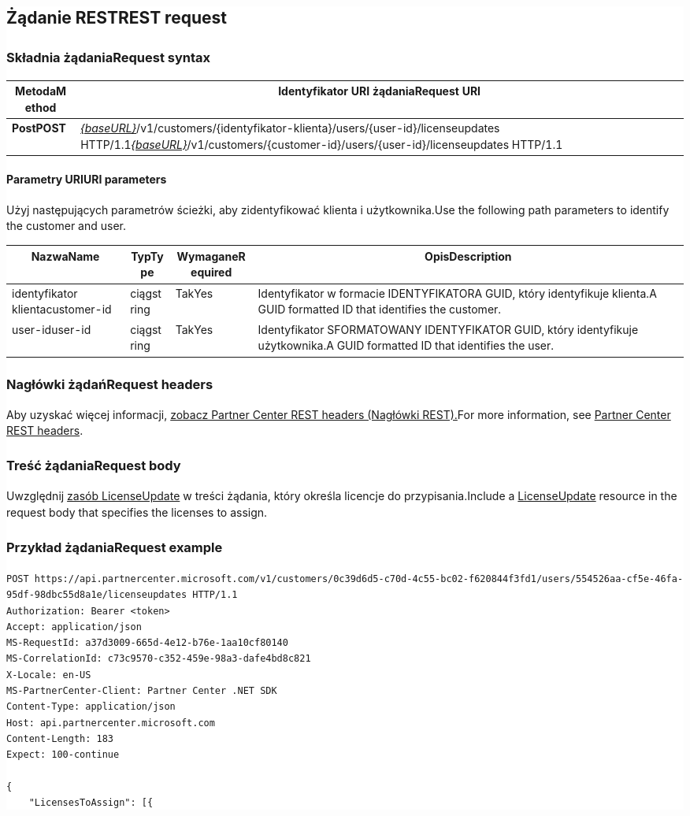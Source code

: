 ## <a name="rest-request"></a><span data-ttu-id="14c4b-147">Żądanie REST</span><span class="sxs-lookup"><span data-stu-id="14c4b-147">REST request</span></span>

### <a name="request-syntax"></a><span data-ttu-id="14c4b-148">Składnia żądania</span><span class="sxs-lookup"><span data-stu-id="14c4b-148">Request syntax</span></span>

| <span data-ttu-id="14c4b-149">Metoda</span><span class="sxs-lookup"><span data-stu-id="14c4b-149">Method</span></span>   | <span data-ttu-id="14c4b-150">Identyfikator URI żądania</span><span class="sxs-lookup"><span data-stu-id="14c4b-150">Request URI</span></span>                                                                                                    |
|----------|----------------------------------------------------------------------------------------------------------------|
| <span data-ttu-id="14c4b-151">**Post**</span><span class="sxs-lookup"><span data-stu-id="14c4b-151">**POST**</span></span> | <span data-ttu-id="14c4b-152">[*{baseURL}*](partner-center-rest-urls.md)/v1/customers/{identyfikator-klienta}/users/{user-id}/licenseupdates HTTP/1.1</span><span class="sxs-lookup"><span data-stu-id="14c4b-152">[*{baseURL}*](partner-center-rest-urls.md)/v1/customers/{customer-id}/users/{user-id}/licenseupdates HTTP/1.1</span></span> |

#### <a name="uri-parameters"></a><span data-ttu-id="14c4b-153">Parametry URI</span><span class="sxs-lookup"><span data-stu-id="14c4b-153">URI parameters</span></span>

<span data-ttu-id="14c4b-154">Użyj następujących parametrów ścieżki, aby zidentyfikować klienta i użytkownika.</span><span class="sxs-lookup"><span data-stu-id="14c4b-154">Use the following path parameters to identify the customer and user.</span></span>

| <span data-ttu-id="14c4b-155">Nazwa</span><span class="sxs-lookup"><span data-stu-id="14c4b-155">Name</span></span>        | <span data-ttu-id="14c4b-156">Typ</span><span class="sxs-lookup"><span data-stu-id="14c4b-156">Type</span></span>   | <span data-ttu-id="14c4b-157">Wymagane</span><span class="sxs-lookup"><span data-stu-id="14c4b-157">Required</span></span> | <span data-ttu-id="14c4b-158">Opis</span><span class="sxs-lookup"><span data-stu-id="14c4b-158">Description</span></span>                                       |
|-------------|--------|----------|---------------------------------------------------|
| <span data-ttu-id="14c4b-159">identyfikator klienta</span><span class="sxs-lookup"><span data-stu-id="14c4b-159">customer-id</span></span> | <span data-ttu-id="14c4b-160">ciąg</span><span class="sxs-lookup"><span data-stu-id="14c4b-160">string</span></span> | <span data-ttu-id="14c4b-161">Tak</span><span class="sxs-lookup"><span data-stu-id="14c4b-161">Yes</span></span>      | <span data-ttu-id="14c4b-162">Identyfikator w formacie IDENTYFIKATORA GUID, który identyfikuje klienta.</span><span class="sxs-lookup"><span data-stu-id="14c4b-162">A GUID formatted ID that identifies the customer.</span></span> |
| <span data-ttu-id="14c4b-163">user-id</span><span class="sxs-lookup"><span data-stu-id="14c4b-163">user-id</span></span>     | <span data-ttu-id="14c4b-164">ciąg</span><span class="sxs-lookup"><span data-stu-id="14c4b-164">string</span></span> | <span data-ttu-id="14c4b-165">Tak</span><span class="sxs-lookup"><span data-stu-id="14c4b-165">Yes</span></span>      | <span data-ttu-id="14c4b-166">Identyfikator SFORMATOWANY IDENTYFIKATOR GUID, który identyfikuje użytkownika.</span><span class="sxs-lookup"><span data-stu-id="14c4b-166">A GUID formatted ID that identifies the user.</span></span>     |

### <a name="request-headers"></a><span data-ttu-id="14c4b-167">Nagłówki żądań</span><span class="sxs-lookup"><span data-stu-id="14c4b-167">Request headers</span></span>

<span data-ttu-id="14c4b-168">Aby uzyskać więcej informacji, [zobacz Partner Center REST headers (Nagłówki REST).](headers.md)</span><span class="sxs-lookup"><span data-stu-id="14c4b-168">For more information, see [Partner Center REST headers](headers.md).</span></span>

### <a name="request-body"></a><span data-ttu-id="14c4b-169">Treść żądania</span><span class="sxs-lookup"><span data-stu-id="14c4b-169">Request body</span></span>

<span data-ttu-id="14c4b-170">Uwzględnij [zasób LicenseUpdate](license-resources.md#licenseupdate) w treści żądania, który określa licencje do przypisania.</span><span class="sxs-lookup"><span data-stu-id="14c4b-170">Include a [LicenseUpdate](license-resources.md#licenseupdate) resource in the request body that specifies the licenses to assign.</span></span>

### <a name="request-example"></a><span data-ttu-id="14c4b-171">Przykład żądania</span><span class="sxs-lookup"><span data-stu-id="14c4b-171">Request example</span></span>

```http
POST https://api.partnercenter.microsoft.com/v1/customers/0c39d6d5-c70d-4c55-bc02-f620844f3fd1/users/554526aa-cf5e-46fa-95df-98dbc55d8a1e/licenseupdates HTTP/1.1
Authorization: Bearer <token>
Accept: application/json
MS-RequestId: a37d3009-665d-4e12-b76e-1aa10cf80140
MS-CorrelationId: c73c9570-c352-459e-98a3-dafe4bd8c821
X-Locale: en-US
MS-PartnerCenter-Client: Partner Center .NET SDK
Content-Type: application/json
Host: api.partnercenter.microsoft.com
Content-Length: 183
Expect: 100-continue

{
    "LicensesToAssign": [{
```